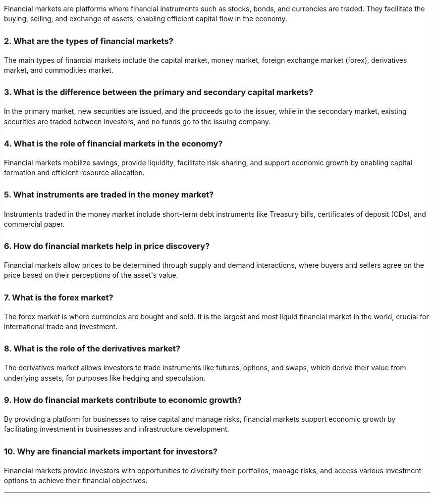 Financial markets are platforms where financial instruments such as stocks, bonds, and currencies are traded. They facilitate the buying, selling, and exchange of assets, enabling efficient capital flow in the economy.

### 2. What are the types of financial markets?

The main types of financial markets include the capital market, money market, foreign exchange market (forex), derivatives market, and commodities market.

### 3. What is the difference between the primary and secondary capital markets?

In the primary market, new securities are issued, and the proceeds go to the issuer, while in the secondary market, existing securities are traded between investors, and no funds go to the issuing company.

### 4. What is the role of financial markets in the economy?

Financial markets mobilize savings, provide liquidity, facilitate risk-sharing, and support economic growth by enabling capital formation and efficient resource allocation.

### 5. What instruments are traded in the money market?

Instruments traded in the money market include short-term debt instruments like Treasury bills, certificates of deposit (CDs), and commercial paper.

### 6. How do financial markets help in price discovery?

Financial markets allow prices to be determined through supply and demand interactions, where buyers and sellers agree on the price based on their perceptions of the asset's value.

### 7. What is the forex market?

The forex market is where currencies are bought and sold. It is the largest and most liquid financial market in the world, crucial for international trade and investment.

### 8. What is the role of the derivatives market?

The derivatives market allows investors to trade instruments like futures, options, and swaps, which derive their value from underlying assets, for purposes like hedging and speculation.

### 9. How do financial markets contribute to economic growth?

By providing a platform for businesses to raise capital and manage risks, financial markets support economic growth by facilitating investment in businesses and infrastructure development.

### 10. Why are financial markets important for investors?

Financial markets provide investors with opportunities to diversify their portfolios, manage risks, and access various investment options to achieve their financial objectives.

---